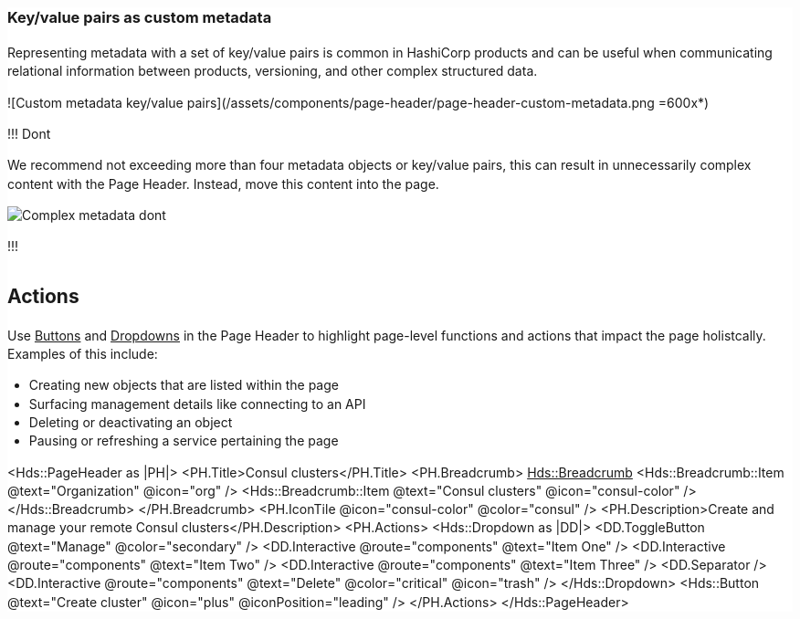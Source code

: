 ### Key/value pairs as custom metadata

Representing metadata with a set of key/value pairs is common in HashiCorp products and can be useful when communicating relational information between products, versioning, and other complex structured data.

![Custom metadata key/value pairs](/assets/components/page-header/page-header-custom-metadata.png =600x*)

!!! Dont

We recommend not exceeding more than four metadata objects or key/value pairs, this can result in unnecessarily complex content with the Page Header. Instead, move this content into the page.

![Complex metadata dont](/assets/components/page-header/page-header-custom-metadata-dont.png)

!!!

## Actions

Use [Buttons](/components/button) and [Dropdowns](/components/dropdown) in the Page Header to highlight page-level functions and actions that impact the page holistcally. Examples of this include:

- Creating new objects that are listed within the page
- Surfacing management details like connecting to an API
- Deleting or deactivating an object
- Pausing or refreshing a service pertaining the page

<Hds::PageHeader as |PH|>
  <PH.Title>Consul clusters</PH.Title>
  <PH.Breadcrumb>
    <Hds::Breadcrumb>
      <Hds::Breadcrumb::Item @text="Organization" @icon="org" />
      <Hds::Breadcrumb::Item @text="Consul clusters" @icon="consul-color" />
    </Hds::Breadcrumb>
  </PH.Breadcrumb>
  <PH.IconTile @icon="consul-color" @color="consul" />
  <PH.Description>Create and manage your remote Consul clusters</PH.Description>
  <PH.Actions>
    <Hds::Dropdown as |DD|>
      <DD.ToggleButton @text="Manage" @color="secondary" />
      <DD.Interactive @route="components" @text="Item One" />
      <DD.Interactive @route="components" @text="Item Two" />
      <DD.Interactive @route="components" @text="Item Three" />
      <DD.Separator />
      <DD.Interactive
        @route="components"
        @text="Delete"
        @color="critical"
        @icon="trash"
      />
    </Hds::Dropdown>
    <Hds::Button @text="Create cluster" @icon="plus" @iconPosition="leading" />
  </PH.Actions>
</Hds::PageHeader>
